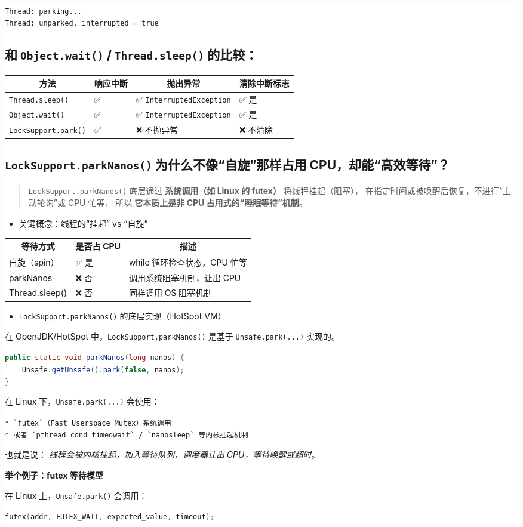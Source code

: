```
Thread: parking...
Thread: unparked, interrupted = true
```

## 和 `Object.wait()` / `Thread.sleep()` 的比较：

| 方法                   | 响应中断 | 抛出异常                     | 清除中断标志 |
| -------------------- | ---- | ------------------------ | ------ |
| `Thread.sleep()`     | ✅    | ✅ `InterruptedException` | ✅ 是    |
| `Object.wait()`      | ✅    | ✅ `InterruptedException` | ✅ 是    |
| `LockSupport.park()` | ✅    | ❌ 不抛异常                   | ❌ 不清除  |



## **`LockSupport.parkNanos()` 为什么不像“自旋”那样占用 CPU，却能“高效等待”？**

> `LockSupport.parkNanos()` 底层通过 **系统调用（如 Linux 的 futex）** 将线程挂起（阻塞），
> 在指定时间或被唤醒后恢复，不进行“主动轮询”或 CPU 忙等，
> 所以 **它本质上是非 CPU 占用式的“睡眠等待”机制**。

* 关键概念：线程的“挂起” vs “自旋”

| 等待方式           | 是否占 CPU | 描述                  |
| -------------- | ------- | ------------------- |
| 自旋（spin）       | ✅ 是     | while 循环检查状态，CPU 忙等 |
| parkNanos      | ❌ 否     | 调用系统阻塞机制，让出 CPU     |
| Thread.sleep() | ❌ 否     | 同样调用 OS 阻塞机制        |


* `LockSupport.parkNanos()` 的底层实现（HotSpot VM）

在 OpenJDK/HotSpot 中，`LockSupport.parkNanos()` 是基于 `Unsafe.park(...)` 实现的。

```java
public static void parkNanos(long nanos) {
    Unsafe.getUnsafe().park(false, nanos);
}
```

在 Linux 下，`Unsafe.park(...)` 会使用：

    * `futex`（Fast Userspace Mutex）系统调用
    * 或者 `pthread_cond_timedwait` / `nanosleep` 等内核挂起机制

也就是说：
 *线程会被内核挂起，加入等待队列，调度器让出 CPU，等待唤醒或超时*。

**举个例子：futex 等待模型**

在 Linux 上，`Unsafe.park()` 会调用：

```c
futex(addr, FUTEX_WAIT, expected_value, timeout);
```
